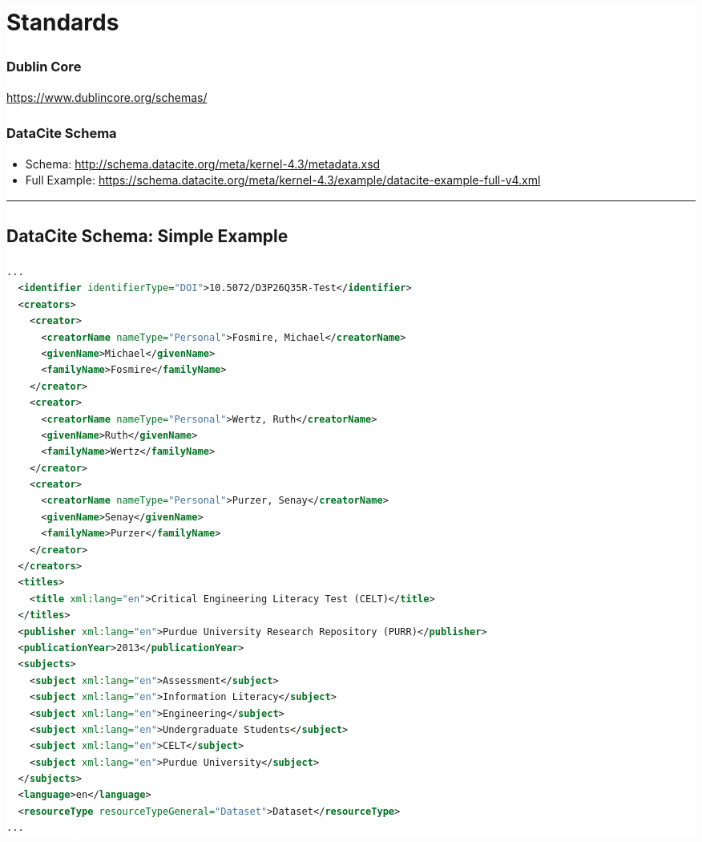 # Standards

### Dublin Core

<https://www.dublincore.org/schemas/>

### DataCite Schema

- Schema: <http://schema.datacite.org/meta/kernel-4.3/metadata.xsd>
- Full Example: <https://schema.datacite.org/meta/kernel-4.3/example/datacite-example-full-v4.xml>

---

## DataCite Schema: Simple Example

<style scoped>
code {
    /*display: inline-block;*/
    font-size: 12px;
}
</style>

```xml
...
  <identifier identifierType="DOI">10.5072/D3P26Q35R-Test</identifier>
  <creators>
    <creator>
      <creatorName nameType="Personal">Fosmire, Michael</creatorName>
      <givenName>Michael</givenName>
      <familyName>Fosmire</familyName>
    </creator>
    <creator>
      <creatorName nameType="Personal">Wertz, Ruth</creatorName>
      <givenName>Ruth</givenName>
      <familyName>Wertz</familyName>
    </creator>
    <creator>
      <creatorName nameType="Personal">Purzer, Senay</creatorName>
      <givenName>Senay</givenName>
      <familyName>Purzer</familyName>
    </creator>
  </creators>
  <titles>
    <title xml:lang="en">Critical Engineering Literacy Test (CELT)</title>
  </titles>
  <publisher xml:lang="en">Purdue University Research Repository (PURR)</publisher>
  <publicationYear>2013</publicationYear>
  <subjects>
    <subject xml:lang="en">Assessment</subject>
    <subject xml:lang="en">Information Literacy</subject>
    <subject xml:lang="en">Engineering</subject>
    <subject xml:lang="en">Undergraduate Students</subject>
    <subject xml:lang="en">CELT</subject>
    <subject xml:lang="en">Purdue University</subject>
  </subjects>
  <language>en</language>
  <resourceType resourceTypeGeneral="Dataset">Dataset</resourceType>
...
```
